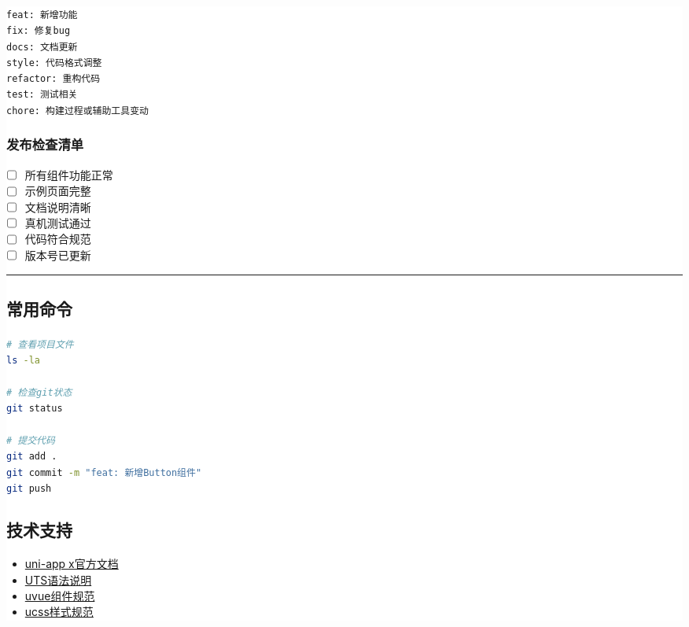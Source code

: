 ```
feat: 新增功能
fix: 修复bug
docs: 文档更新
style: 代码格式调整
refactor: 重构代码
test: 测试相关
chore: 构建过程或辅助工具变动
```

### 发布检查清单

- [ ] 所有组件功能正常
- [ ] 示例页面完整
- [ ] 文档说明清晰
- [ ] 真机测试通过
- [ ] 代码符合规范
- [ ] 版本号已更新

---

## 常用命令

```bash
# 查看项目文件
ls -la

# 检查git状态
git status

# 提交代码
git add .
git commit -m "feat: 新增Button组件"
git push
```

## 技术支持

- [uni-app x官方文档](https://doc.dcloud.net.cn/uni-app-x/)
- [UTS语法说明](https://doc.dcloud.net.cn/uni-app-x/uts/)
- [uvue组件规范](https://doc.dcloud.net.cn/uni-app-x/component/)
- [ucss样式规范](https://doc.dcloud.net.cn/uni-app-x/css/)
